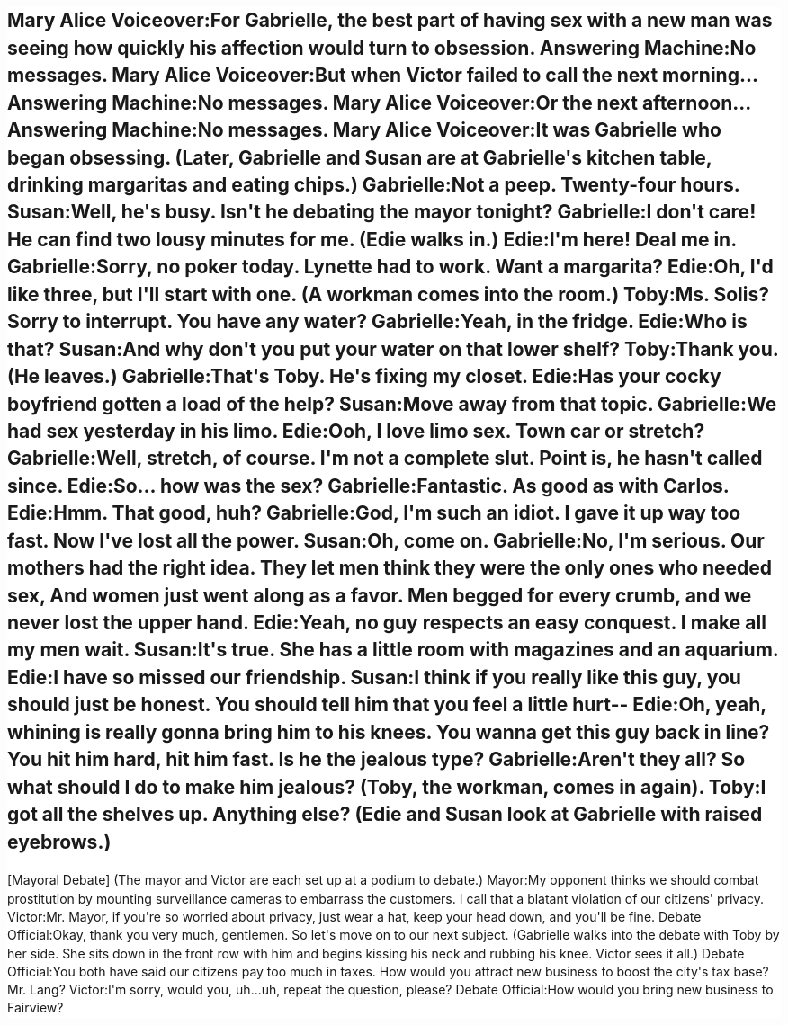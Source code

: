 Mary Alice Voiceover:For Gabrielle, the best part of having sex with a new man was seeing how quickly his affection would turn to obsession.
Answering Machine:No messages.
Mary Alice Voiceover:But when Victor failed to call the next morning...
Answering Machine:No messages.
Mary Alice Voiceover:Or the next afternoon...
Answering Machine:No messages.
Mary Alice Voiceover:It was Gabrielle who began obsessing.
(Later, Gabrielle and Susan are at Gabrielle's kitchen table, drinking margaritas and eating chips.)
Gabrielle:Not a peep. Twenty-four hours.
Susan:Well, he's busy. Isn't he debating the mayor tonight?
Gabrielle:I don't care! He can find two lousy minutes for me.
(Edie walks in.)
Edie:I'm here! Deal me in.
Gabrielle:Sorry, no poker today. Lynette had to work. Want a margarita?
Edie:Oh, I'd like three, but I'll start with one.
(A workman comes into the room.)
Toby:Ms. Solis? Sorry to interrupt. You have any water?
Gabrielle:Yeah, in the fridge.
Edie:Who is that?
Susan:And why don't you put your water on that lower shelf?
Toby:Thank you.
(He leaves.)
Gabrielle:That's Toby. He's fixing my closet.
Edie:Has your cocky boyfriend gotten a load of the help?
Susan:Move away from that topic.
Gabrielle:We had sex yesterday in his limo.
Edie:Ooh, I love limo sex. Town car or stretch?
Gabrielle:Well, stretch, of course. I'm not a complete slut. Point is, he hasn't called since.
Edie:So... how was the sex?
Gabrielle:Fantastic. As good as with Carlos.
Edie:Hmm. That good, huh?
Gabrielle:God, I'm such an idiot. I gave it up way too fast. Now I've lost all the power.
Susan:Oh, come on.
Gabrielle:No, I'm serious. Our mothers had the right idea. They let men think they were the only ones who needed sex, And women just went along as a favor. Men begged for every crumb, and we never lost the upper hand.
Edie:Yeah, no guy respects an easy conquest. I make all my men wait.
Susan:It's true. She has a little room with magazines and an aquarium.
Edie:I have so missed our friendship.
Susan:I think if you really like this guy, you should just be honest. You should tell him that you feel a little hurt--
Edie:Oh, yeah, whining is really gonna bring him to his knees. You wanna get this guy back in line? You hit him hard, hit him fast. Is he the jealous type?
Gabrielle:Aren't they all? So what should I do to make him jealous?
(Toby, the workman, comes in again).
Toby:I got all the shelves up. Anything else?
(Edie and Susan look at Gabrielle with raised eyebrows.)
--------------------------------------------------------------------------------
[Mayoral Debate]
(The mayor and Victor are each set up at a podium to debate.)
Mayor:My opponent thinks we should combat prostitution by mounting surveillance cameras to embarrass the customers. I call that a blatant violation of our citizens' privacy.
Victor:Mr. Mayor, if you're so worried about privacy, just wear a hat, keep your head down, and you'll be fine.
Debate Official:Okay, thank you very much, gentlemen. So let's move on to our next subject.
(Gabrielle walks into the debate with Toby by her side. She sits down in the front row with him and begins kissing his neck and rubbing his knee. Victor sees it all.)
Debate Official:You both have said our citizens pay too much in taxes. How would you attract new business to boost the city's tax base? Mr. Lang?
Victor:I'm sorry, would you, uh...uh, repeat the question, please?
Debate Official:How would you bring new business to Fairview?